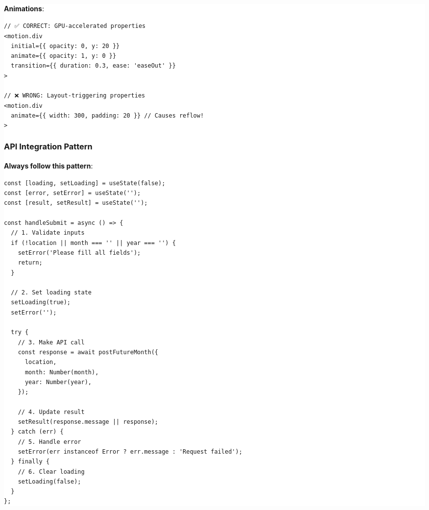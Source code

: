 **Animations**:
```tsx
// ✅ CORRECT: GPU-accelerated properties
<motion.div
  initial={{ opacity: 0, y: 20 }}
  animate={{ opacity: 1, y: 0 }}
  transition={{ duration: 0.3, ease: 'easeOut' }}
>

// ❌ WRONG: Layout-triggering properties
<motion.div
  animate={{ width: 300, padding: 20 }} // Causes reflow!
>
```

### API Integration Pattern

**Always follow this pattern**:
```tsx
const [loading, setLoading] = useState(false);
const [error, setError] = useState('');
const [result, setResult] = useState('');

const handleSubmit = async () => {
  // 1. Validate inputs
  if (!location || month === '' || year === '') {
    setError('Please fill all fields');
    return;
  }

  // 2. Set loading state
  setLoading(true);
  setError('');

  try {
    // 3. Make API call
    const response = await postFutureMonth({
      location,
      month: Number(month),
      year: Number(year),
    });

    // 4. Update result
    setResult(response.message || response);
  } catch (err) {
    // 5. Handle error
    setError(err instanceof Error ? err.message : 'Request failed');
  } finally {
    // 6. Clear loading
    setLoading(false);
  }
};
```
